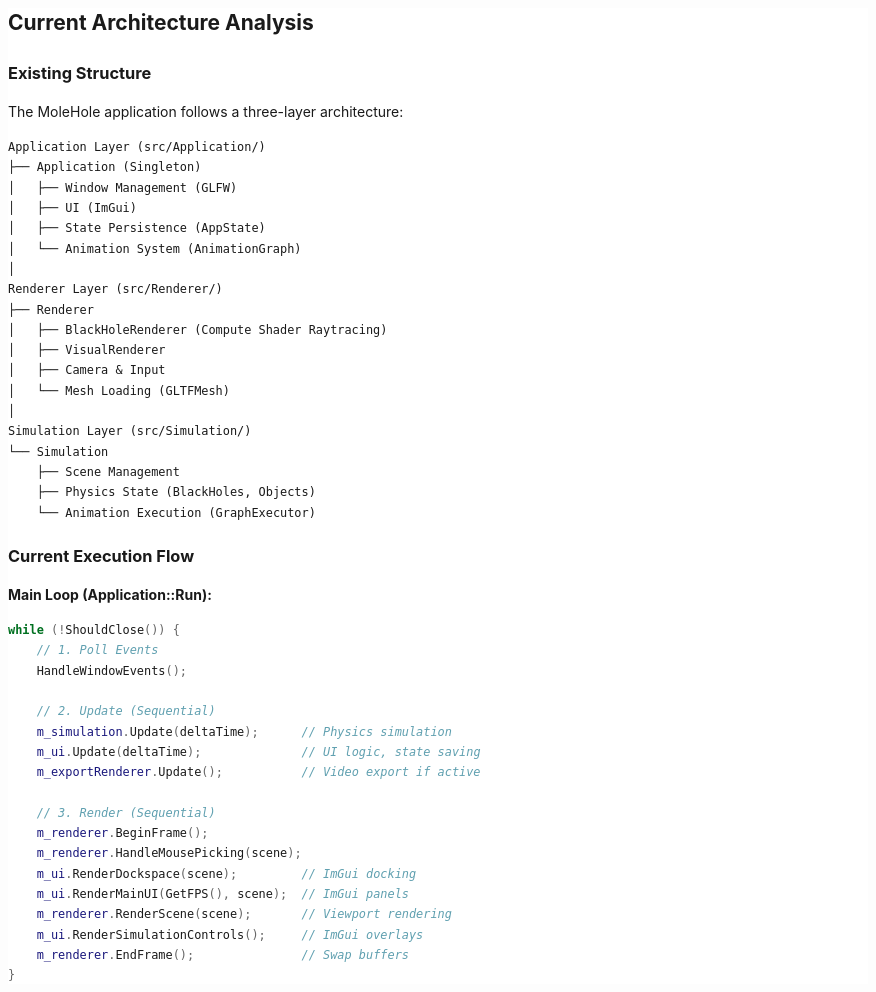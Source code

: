 
## Current Architecture Analysis

### Existing Structure

The MoleHole application follows a three-layer architecture:

```
Application Layer (src/Application/)
├── Application (Singleton)
│   ├── Window Management (GLFW)
│   ├── UI (ImGui) 
│   ├── State Persistence (AppState)
│   └── Animation System (AnimationGraph)
│
Renderer Layer (src/Renderer/)
├── Renderer
│   ├── BlackHoleRenderer (Compute Shader Raytracing)
│   ├── VisualRenderer
│   ├── Camera & Input
│   └── Mesh Loading (GLTFMesh)
│
Simulation Layer (src/Simulation/)
└── Simulation
    ├── Scene Management
    ├── Physics State (BlackHoles, Objects)
    └── Animation Execution (GraphExecutor)
```

### Current Execution Flow

**Main Loop (Application::Run):**
```cpp
while (!ShouldClose()) {
    // 1. Poll Events
    HandleWindowEvents();
    
    // 2. Update (Sequential)
    m_simulation.Update(deltaTime);      // Physics simulation
    m_ui.Update(deltaTime);              // UI logic, state saving
    m_exportRenderer.Update();           // Video export if active
    
    // 3. Render (Sequential)
    m_renderer.BeginFrame();
    m_renderer.HandleMousePicking(scene);
    m_ui.RenderDockspace(scene);         // ImGui docking
    m_ui.RenderMainUI(GetFPS(), scene);  // ImGui panels
    m_renderer.RenderScene(scene);       // Viewport rendering
    m_ui.RenderSimulationControls();     // ImGui overlays
    m_renderer.EndFrame();               // Swap buffers
}
```
